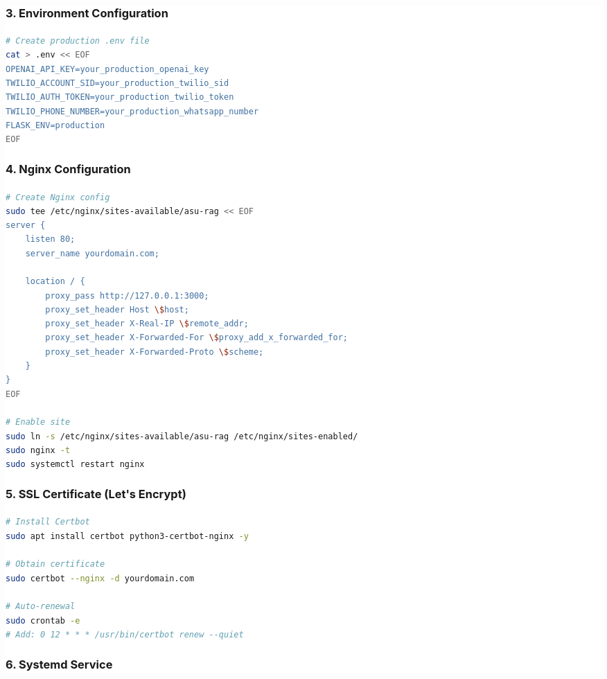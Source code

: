 ### 3. Environment Configuration

```bash
# Create production .env file
cat > .env << EOF
OPENAI_API_KEY=your_production_openai_key
TWILIO_ACCOUNT_SID=your_production_twilio_sid
TWILIO_AUTH_TOKEN=your_production_twilio_token
TWILIO_PHONE_NUMBER=your_production_whatsapp_number
FLASK_ENV=production
EOF
```

### 4. Nginx Configuration

```bash
# Create Nginx config
sudo tee /etc/nginx/sites-available/asu-rag << EOF
server {
    listen 80;
    server_name yourdomain.com;
    
    location / {
        proxy_pass http://127.0.0.1:3000;
        proxy_set_header Host \$host;
        proxy_set_header X-Real-IP \$remote_addr;
        proxy_set_header X-Forwarded-For \$proxy_add_x_forwarded_for;
        proxy_set_header X-Forwarded-Proto \$scheme;
    }
}
EOF

# Enable site
sudo ln -s /etc/nginx/sites-available/asu-rag /etc/nginx/sites-enabled/
sudo nginx -t
sudo systemctl restart nginx
```

### 5. SSL Certificate (Let's Encrypt)

```bash
# Install Certbot
sudo apt install certbot python3-certbot-nginx -y

# Obtain certificate
sudo certbot --nginx -d yourdomain.com

# Auto-renewal
sudo crontab -e
# Add: 0 12 * * * /usr/bin/certbot renew --quiet
```

### 6. Systemd Service
